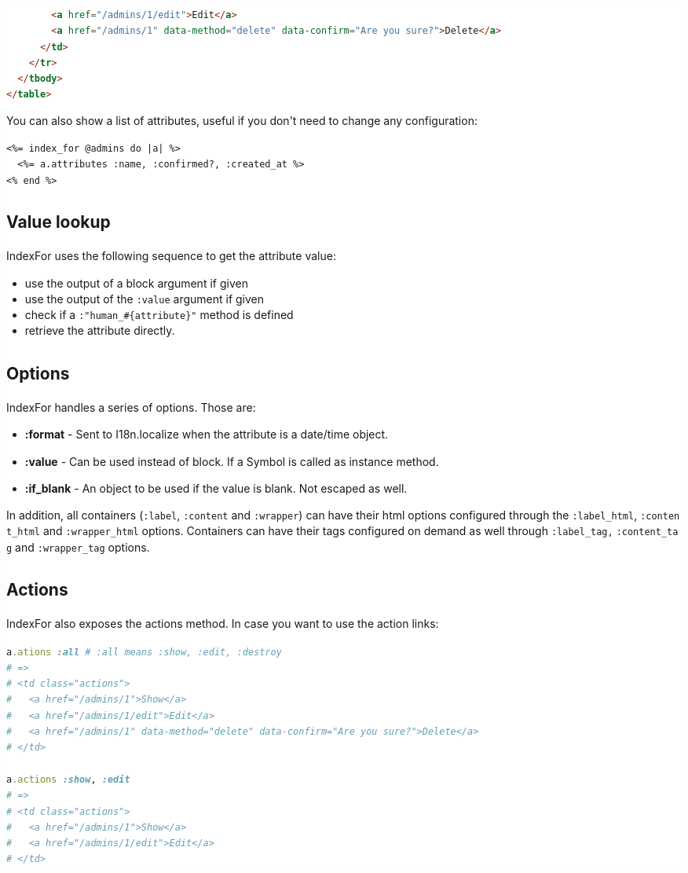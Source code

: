 ```html
        <a href="/admins/1/edit">Edit</a>
        <a href="/admins/1" data-method="delete" data-confirm="Are you sure?">Delete</a>
      </td>
    </tr>
  </tbody>
</table>
```

You can also show a list of attributes, useful if you don't need to change any configuration:

```erb
<%= index_for @admins do |a| %>
  <%= a.attributes :name, :confirmed?, :created_at %>
<% end %>
```

## Value lookup

IndexFor uses the following sequence to get the attribute value:

* use the output of a block argument if given
* use the output of the `:value` argument if given
* check if a `:"human_#{attribute}"` method is defined
* retrieve the attribute directly.

## Options

IndexFor handles a series of options. Those are:

* __:format__ - Sent to I18n.localize when the attribute is a date/time object.

* __:value__ - Can be used instead of block. If a Symbol is called as instance method.

* __:if_blank__ - An object to be used if the value is blank. Not escaped as well.

In addition, all containers (`:label`, `:content` and `:wrapper`) can have their html
options configured through the `:label_html`, `:content_html` and `:wrapper_html`
options. Containers can have their tags configured on demand as well through
`:label_tag,` `:content_tag` and `:wrapper_tag` options.

## Actions

IndexFor also exposes the actions method. In case you want to use the action links:

```ruby
a.ations :all # :all means :show, :edit, :destroy
# => 
# <td class="actions"> 
#   <a href="/admins/1">Show</a> 
#   <a href="/admins/1/edit">Edit</a> 
#   <a href="/admins/1" data-method="delete" data-confirm="Are you sure?">Delete</a> 
# </td>

a.actions :show, :edit 
# => 
# <td class="actions"> 
#   <a href="/admins/1">Show</a> 
#   <a href="/admins/1/edit">Edit</a> 
# </td>
```
